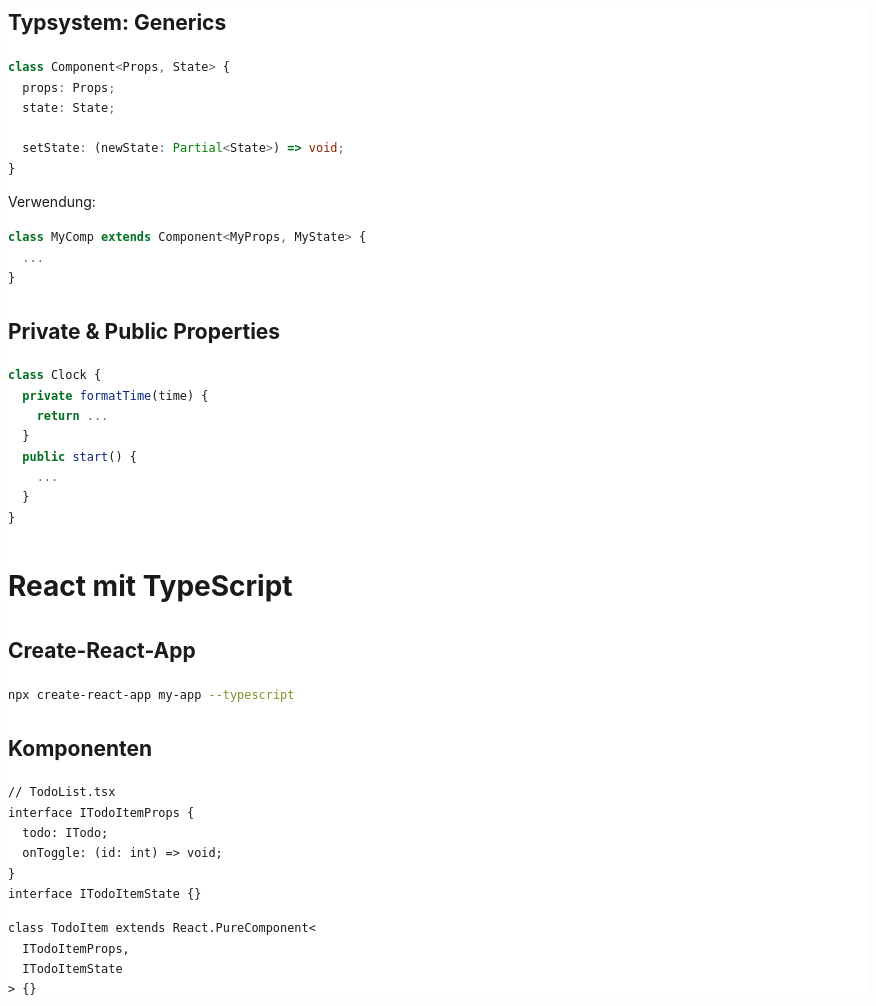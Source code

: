 ## Typsystem: Generics

```ts
class Component<Props, State> {
  props: Props;
  state: State;

  setState: (newState: Partial<State>) => void;
}
```

Verwendung:

```ts
class MyComp extends Component<MyProps, MyState> {
  ...
}
```

## Private & Public Properties

```ts
class Clock {
  private formatTime(time) {
    return ...
  }
  public start() {
    ...
  }
}
```

# React mit TypeScript

## Create-React-App

```bash
npx create-react-app my-app --typescript
```

## Komponenten

```tsx
// TodoList.tsx
interface ITodoItemProps {
  todo: ITodo;
  onToggle: (id: int) => void;
}
interface ITodoItemState {}
```

```tsx
class TodoItem extends React.PureComponent<
  ITodoItemProps,
  ITodoItemState
> {}
```
